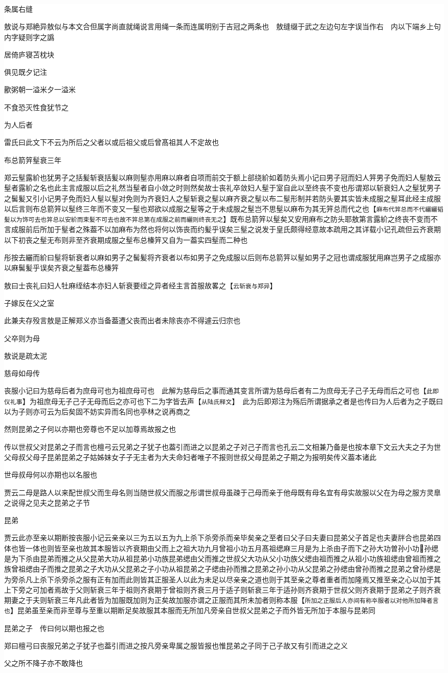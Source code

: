 条属右缝  

敖说与郑絶异敖似与本文合但属字尚直就绳说言用绳一条而连属明别于吉冠之两条也　敖缝缀于武之左边句左字误当作右　内以下端乡上句内字疑则字之譌  

居倚庐寝苫枕块  

俱见既夕记注  

歠粥朝一溢米夕一溢米  

不食恐灭性食犹节之  

为人后者  

雷氏曰此文下不云为所后之父者以或后祖父或后曾髙祖其人不定故也  

布总箭笄髽衰三年  

郑云髽露紒也犹男子之括髪斩衰括髪以麻则髽亦用麻以麻者自项而前交于额上郤绕紒如着防头焉小记曰男子冠而妇人笄男子免而妇人髽敖云髽者露紒之名也此主言成服以后之礼然当髽者自小敛之时则然矣故士丧礼卒敛妇人髽于室自此以至终丧不变也彤谓郑以斩衰妇人之髽犹男子之髺髪又引小记男子免而妇人髽以髽对免则为齐衰妇人之髽斩衰之髽以麻齐衰之髽以布二髽形制并若防头要其实皆未成服之髽耳此经主成服以后言则布总箭笄以髽终三年而不变又一髽也郑欲以成服之髽等之于未成服之髽岂不思髽以麻布为其无笄总而代之也【`麻布代笄总而不代纚纚韬髪以为饰可去也笄总以安紒而束髪不可去也故不笄总第在成服之前而纚则终丧无之`】既布总箭笄以髽矣又安用麻布之防头耶敖第言露紒之终丧不变而不言成服前后所加于髽者之殊葢不以加麻布为然也将何以饰丧而约髪乎误矣三髽之说发于皇氏颇得经意故本疏用之其详载小记孔疏但云齐衰期以下初丧之髽无布则非至齐衰期成服之髽布总榛笄又自为一葢实四髽而二种也  

彤按去纚而紒曰髽将斩衰者以麻如男子之髺髪将齐衰者以布如男子之免成服以后则布总箭笄以髽如男子之冠也谓成服犹用麻岂男子之成服亦以麻髺髪乎误矣齐衰之髽葢布总榛笄  

敖曰士丧礼曰妇人牡麻绖结本亦妇人斩衰要绖之异者经主言首服故畧之【`云斩衰与郑异`】  

子嫁反在父之室  

此兼夫存殁言敖是正解郑义亦当备葢遭父丧而出者未除丧亦不得遽云归宗也  

父卒则为母  

敖说是疏太泥  

慈母如母传  

丧服小记曰为慈母后者为庶母可也为祖庶母可也　此解为慈母后之事而通其变言所谓为慈母后者有二为庶母无子己子无母而后之可也【`此即仪礼事`】为祖庶母无子己子无母而后之亦可也下二为字皆去声【`从陆氏释文`】　此为后即郑注为殇后所谓据承之者是也传曰为人后者为之子既曰以为子则亦可云为后矣固不妨实异而名同也亭林之说再商之  

然则昆弟之子何以亦期也旁尊也不足以加尊焉故报之也  

传以世叔父对昆弟之子而言也檀弓云兄弟之子犹子也葢引而进之以昆弟之子对己子而言也孔云二文相兼乃备是也按本章下文云大夫之子为世父母叔父母子昆弟昆弟之子姑姊妹女子子无主者为大夫命妇者唯子不报则世叔父母昆弟之子期之为报明矣传义葢本诸此  

世母叔母何以亦期也以名服也  

贾云二母是路人以来配世叔父而生母名则当随世叔父而服之彤谓世叔母虽疎于己母而亲于他母既有母名宜有母实故服以父在为母之服方灵臯之说得之见夫之昆弟之子节  

昆弟  

贾云此亦至亲以期断按丧服小记云亲亲以三为五以五为九上杀下杀旁杀而亲毕矣亲之至者曰父子曰夫妻曰昆弟父子首足也夫妻牉合也昆弟四体也皆一体也则皆至亲也故其本服皆以齐衰期由父而上之祖大功九月曾祖小功五月髙祖缌麻三月是为上杀由子而下之孙大功曽孙小功孙缌是为下杀由昆弟而推之从父昆弟大功从祖昆弟小功族昆弟缌由父而推之世叔父大功从父小功族父缌由祖而推之从祖小功族祖缌由曾祖而推之族曾祖缌由子而推之昆弟之子大功从父昆弟之子小功从祖昆弟之子缌由孙而推之昆弟之孙小功从父昆弟之孙缌由曾孙而推之昆弟之曾孙缌是为旁杀凡上杀下杀旁杀之服有正有加而此则皆其正服圣人以此为未足以尽亲亲之道也则于其至亲之尊者重者而加隆焉又推至亲之心以加于其上下旁之可加者焉故于父则斩衰三年于祖则齐衰期于曾祖则齐衰三月于适子则斩衰三年于适孙则齐衰期于世叔父则齐衰期于昆弟之子则齐衰期妻之于夫则斩衰三年凡此者皆为加服既加则为正矣故加服亦谓之正服而其所未加者则称本服【`所加之正服后人亦间有称夲服者以对他所加降者言也`】昆弟虽至亲而非至尊与至重以期断足矣故服其本服而无所加凡旁亲自世叔父昆弟之子而外皆无所加于本服与昆弟同  

昆弟之子　传曰何以期也报之也  

郑曰檀弓曰丧服兄弟之子犹子也葢引而进之按凡旁亲卑属之服皆报也惟昆弟之子同于己子故又有引而进之之义  

父之所不降子亦不敢降也  
